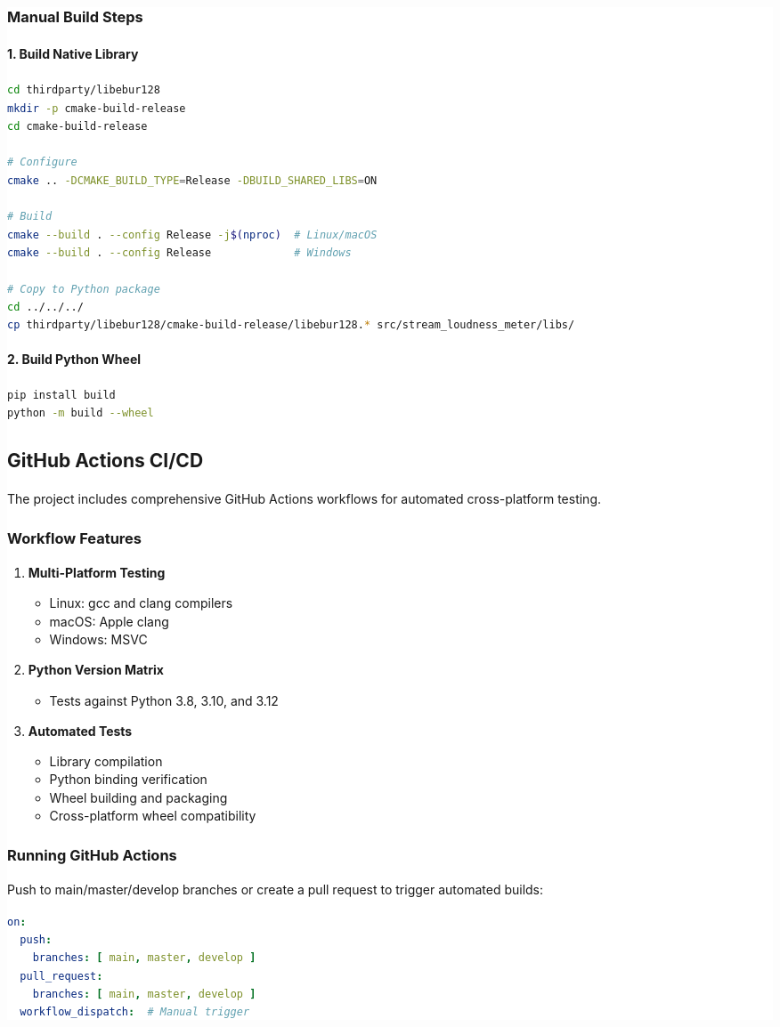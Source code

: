 ### Manual Build Steps

#### 1. Build Native Library
```bash
cd thirdparty/libebur128
mkdir -p cmake-build-release
cd cmake-build-release

# Configure
cmake .. -DCMAKE_BUILD_TYPE=Release -DBUILD_SHARED_LIBS=ON

# Build
cmake --build . --config Release -j$(nproc)  # Linux/macOS
cmake --build . --config Release             # Windows

# Copy to Python package
cd ../../../
cp thirdparty/libebur128/cmake-build-release/libebur128.* src/stream_loudness_meter/libs/
```

#### 2. Build Python Wheel
```bash
pip install build
python -m build --wheel
```

## GitHub Actions CI/CD

The project includes comprehensive GitHub Actions workflows for automated cross-platform testing.

### Workflow Features

1. **Multi-Platform Testing**
   - Linux: gcc and clang compilers
   - macOS: Apple clang
   - Windows: MSVC

2. **Python Version Matrix**
   - Tests against Python 3.8, 3.10, and 3.12

3. **Automated Tests**
   - Library compilation
   - Python binding verification
   - Wheel building and packaging
   - Cross-platform wheel compatibility

### Running GitHub Actions

Push to main/master/develop branches or create a pull request to trigger automated builds:

```yaml
on:
  push:
    branches: [ main, master, develop ]
  pull_request:
    branches: [ main, master, develop ]
  workflow_dispatch:  # Manual trigger
```
